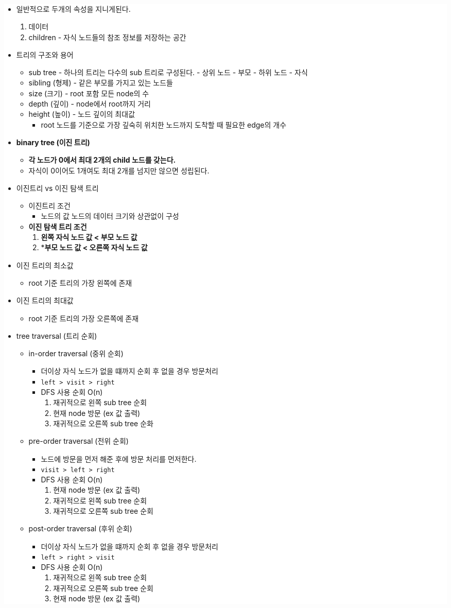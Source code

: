 - 일반적으로 두개의 속성을 지니게된다.
	1. 데이터
	2. children - 자식 노드들의 참조 정보를 저장하는 공간
	
- 트리의 구조와 용어
	- sub tree - 하나의 트리는 다수의 sub 트리로 구성된다.
			- 상위 노드 - 부모
			- 하위 노드 - 자식
	- sibling (형제) - 같은 부모를 가지고 있는 노드들
	- size (크기) - root 포함 모든 node의 수
	- depth (깊이) - node에서 root까지 거리
	- height (높이) - 노드 깊이의 최대값
		- root 노드를 기준으로 가장 깊숙히 위치한 노드까지 도착할 때 필요한 edge의 개수
	
- **binary tree (이진 트리)**
	- **각 노드가 0에서 최대 2개의 child 노드를 갖는다.**
	- 자식이 0이어도 1개여도 최대 2개를 넘지만 않으면 성립된다.
	  
- 이진트리 vs 이진 탐색 트리
	- 이진트리 조건
		- 노드의 값 노드의 데이터 크기와 상관없이 구성
	- **이진 탐색 트리 조건**
		1. **왼쪽 자식 노드 값 < 부모 노드 값**
		2. ***부모 노드 값 < 오른쪽 자식 노드 값**
	   
- 이진 트리의 최소값
	- root 기준 트리의 가장 왼쪽에 존재
	  
- 이진 트리의 최대값
	- root 기준 트리의 가장 오른쪽에 존재
	  
- tree traversal (트리 순회)
	  
	- in-order traversal (중위 순회)
		- 더이상 자식 노드가 없을 떄까지 순회 후 없을 경우 방문처리
		- `left > visit > right`
		- DFS 사용 순회 O(n)
			1. 재귀적으로 왼쪽 sub tree 순회
			2. 현재 node 방문 (ex 값 출력)
			3. 재귀적으로 오른쪽 sub tree 순화
		
	- pre-order traversal (전위 순회)
		- 노드에 방문을 먼저 해준 후에 방문 처리를 먼저한다.
		- `visit > left > right`
		- DFS 사용 순회 O(n)
			1. 현재 node 방문 (ex 값 출력)
			2. 재귀적으로 왼쪽 sub tree 순회
			3. 재귀적으로 오른쪽 sub tree 순회
		
	- post-order traversal (후위 순회)
		- 더이상 자식 노드가 없을 떄까지 순회 후 없을 경우 방문처리
		- `left > right > visit`
		- DFS 사용 순회 O(n)
			1. 재귀적으로 왼쪽 sub tree 순회
			2. 재귀적으로 오른쪽 sub tree 순회
			3. 현재 node 방문 (ex 값 출력)
	